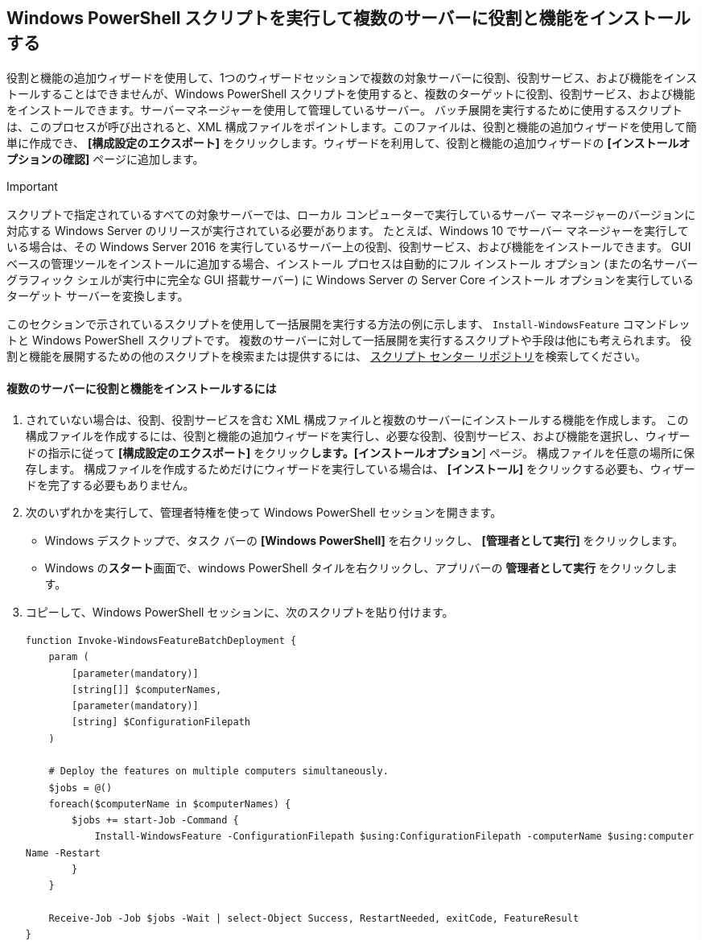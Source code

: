 ## <a name="install-roles-and-features-on-multiple-servers-by-running-a-windows-powershell-script"></a>Windows PowerShell スクリプトを実行して複数のサーバーに役割と機能をインストールする  
役割と機能の追加ウィザードを使用して、1つのウィザードセッションで複数の対象サーバーに役割、役割サービス、および機能をインストールすることはできませんが、Windows PowerShell スクリプトを使用すると、複数のターゲットに役割、役割サービス、および機能をインストールできます。サーバーマネージャーを使用して管理しているサーバー。 バッチ展開を実行するために使用するスクリプトは、このプロセスが呼び出されると、XML 構成ファイルをポイントします。このファイルは、役割と機能の追加ウィザードを使用して簡単に作成でき、 **[構成設定のエクスポート]** をクリックします。ウィザードを利用して、役割と機能の追加ウィザードの **[インストールオプションの確認]** ページに追加します。  
  
> [!IMPORTANT]  
> スクリプトで指定されているすべての対象サーバーでは、ローカル コンピューターで実行しているサーバー マネージャーのバージョンに対応する Windows Server のリリースが実行されている必要があります。 たとえば、Windows 10 でサーバー マネージャーを実行している場合は、その Windows Server 2016 を実行しているサーバー上の役割、役割サービス、および機能をインストールできます。 GUI ベースの管理ツールをインストールに追加する場合、インストール プロセスは自動的にフル インストール オプション (またの名サーバー グラフィック シェルが実行中に完全な GUI 搭載サーバー) に Windows Server の Server Core インストール オプションを実行しているターゲット サーバーを変換します。  
>   
> このセクションで示されているスクリプトを使用して一括展開を実行する方法の例に示します、 `Install-WindowsFeature` コマンドレットと Windows PowerShell スクリプトです。 複数のサーバーに対して一括展開を実行するスクリプトや手段は他にも考えられます。 役割と機能を展開するための他のスクリプトを検索または提供するには、 [スクリプト センター リポジトリ](https://gallery.technet.microsoft.com/ScriptCenter)を検索してください。  
  
#### <a name="to-install-roles-and-features-on-multiple-servers"></a>複数のサーバーに役割と機能をインストールするには  
  
1.  されていない場合は、役割、役割サービスを含む XML 構成ファイルと複数のサーバーにインストールする機能を作成します。 この構成ファイルを作成するには、役割と機能の追加ウィザードを実行し、必要な役割、役割サービス、および機能を選択し、ウィザードの指示に従って **[構成設定のエクスポート]** をクリック**します。[インストールオプション**] ページ。 構成ファイルを任意の場所に保存します。 構成ファイルを作成するためだけにウィザードを実行している場合は、 **[インストール]** をクリックする必要も、ウィザードを完了する必要もありません。  
  
2.  次のいずれかを実行して、管理者特権を使って Windows PowerShell セッションを開きます。  
  
    -   Windows デスクトップで、タスク バーの **[Windows PowerShell]** を右クリックし、 **[管理者として実行]** をクリックします。  
  
    -   Windows の**スタート**画面で、windows PowerShell タイルを右クリックし、アプリバーの **管理者として実行** をクリックします。  
  
3.  コピーして、Windows PowerShell セッションに、次のスクリプトを貼り付けます。  
  
    ```  
    function Invoke-WindowsFeatureBatchDeployment {  
        param (  
            [parameter(mandatory)]  
            [string[]] $computerNames,  
            [parameter(mandatory)]  
            [string] $ConfigurationFilepath  
        )  
  
        # Deploy the features on multiple computers simultaneously.  
        $jobs = @()  
        foreach($computerName in $computerNames) {  
            $jobs += start-Job -Command {  
                Install-WindowsFeature -ConfigurationFilepath $using:ConfigurationFilepath -computerName $using:computerName -Restart  
            }   
        }  
  
        Receive-Job -Job $jobs -Wait | select-Object Success, RestartNeeded, exitCode, FeatureResult  
    }  
    ```  
  